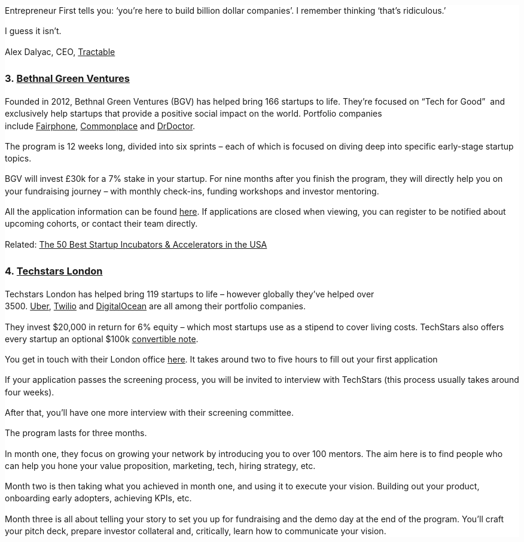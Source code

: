 Entrepreneur First tells you: ‘you’re here to build billion dollar companies’. I remember thinking ‘that’s ridiculous.’

I guess it isn’t.

Alex Dalyac, CEO, [Tractable](https://tractable.ai/)

### 3. [Bethnal Green Ventures](https://bethnalgreenventures.com/)

Founded in 2012, Bethnal Green Ventures (BGV) has helped bring 166 startups to life. They’re focused on “Tech for Good”  and exclusively help startups that provide a positive social impact on the world. Portfolio companies include [Fairphone](https://www.fairphone.com/en/), [Commonplace](https://www.commonplace.is/) and [DrDoctor](https://www.drdoctor.co.uk/).

The program is 12 weeks long, divided into six sprints – each of which is focused on diving deep into specific early-stage startup topics.

BGV will invest £30k for a 7% stake in your startup. For nine months after you finish the program, they will directly help you on your fundraising journey – with monthly check-ins, funding workshops and investor mentoring.

All the application information can be found [here](https://www.bethnalgreenventures.com/apply#rec126969297). If applications are closed when viewing, you can register to be notified about upcoming cohorts, or contact their team directly.

Related: [The 50 Best Startup Incubators & Accelerators in the USA](https://altar.io/best-startup-accelerators-usa/)

### 4. [Techstars London](https://www.techstars.com/accelerators/london) 

Techstars London has helped bring 119 startups to life – however globally they’ve helped over 3500. [Uber](https://www.uber.com/), [Twilio](https://www.twilio.com/) and [DigitalOcean](https://www.digitalocean.com/) are all among their portfolio companies.

They invest $20,000 in return for 6% equity – which most startups use as a stipend to cover living costs. TechStars also offers every startup an optional $100k [convertible note](https://techcrunch.com/2012/04/07/convertible-note-seed-financings/).

You get in touch with their London office [here](https://www.techstars.com/accelerators/london). It takes around two to five hours to fill out your first application

If your application passes the screening process, you will be invited to interview with TechStars (this process usually takes around four weeks).

After that, you’ll have one more interview with their screening committee.

The program lasts for three months.

In month one, they focus on growing your network by introducing you to over 100 mentors. The aim here is to find people who can help you hone your value proposition, marketing, tech, hiring strategy, etc.

Month two is then taking what you achieved in month one, and using it to execute your vision. Building out your product, onboarding early adopters, achieving KPIs, etc.

Month three is all about telling your story to set you up for fundraising and the demo day at the end of the program. You’ll craft your pitch deck, prepare investor collateral and, critically, learn how to communicate your vision.

